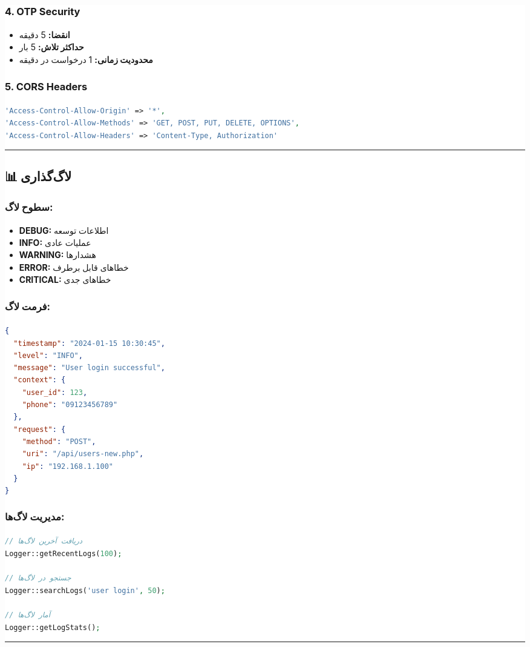 ### **4. OTP Security**
- **انقضا:** 5 دقیقه
- **حداکثر تلاش:** 5 بار
- **محدودیت زمانی:** 1 درخواست در دقیقه

### **5. CORS Headers**
```php
'Access-Control-Allow-Origin' => '*',
'Access-Control-Allow-Methods' => 'GET, POST, PUT, DELETE, OPTIONS',
'Access-Control-Allow-Headers' => 'Content-Type, Authorization'
```

---

## 📊 **لاگ‌گذاری**

### **سطوح لاگ:**
- **DEBUG:** اطلاعات توسعه
- **INFO:** عملیات عادی
- **WARNING:** هشدارها
- **ERROR:** خطاهای قابل برطرف
- **CRITICAL:** خطاهای جدی

### **فرمت لاگ:**
```json
{
  "timestamp": "2024-01-15 10:30:45",
  "level": "INFO",
  "message": "User login successful",
  "context": {
    "user_id": 123,
    "phone": "09123456789"
  },
  "request": {
    "method": "POST",
    "uri": "/api/users-new.php",
    "ip": "192.168.1.100"
  }
}
```

### **مدیریت لاگ‌ها:**
```php
// دریافت آخرین لاگ‌ها
Logger::getRecentLogs(100);

// جستجو در لاگ‌ها  
Logger::searchLogs('user login', 50);

// آمار لاگ‌ها
Logger::getLogStats();
```

---